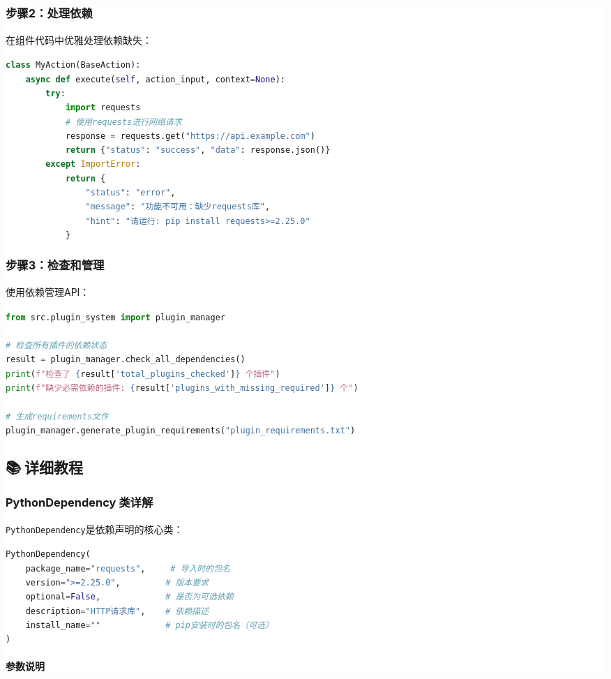 ### 步骤2：处理依赖

在组件代码中优雅处理依赖缺失：

```python
class MyAction(BaseAction):
    async def execute(self, action_input, context=None):
        try:
            import requests
            # 使用requests进行网络请求
            response = requests.get("https://api.example.com")
            return {"status": "success", "data": response.json()}
        except ImportError:
            return {
                "status": "error",
                "message": "功能不可用：缺少requests库",
                "hint": "请运行: pip install requests>=2.25.0"
            }
```

### 步骤3：检查和管理

使用依赖管理API：

```python
from src.plugin_system import plugin_manager

# 检查所有插件的依赖状态
result = plugin_manager.check_all_dependencies()
print(f"检查了 {result['total_plugins_checked']} 个插件")
print(f"缺少必需依赖的插件: {result['plugins_with_missing_required']} 个")

# 生成requirements文件
plugin_manager.generate_plugin_requirements("plugin_requirements.txt")
```

## 📚 详细教程

### PythonDependency 类详解

`PythonDependency`是依赖声明的核心类：

```python
PythonDependency(
    package_name="requests",     # 导入时的包名
    version=">=2.25.0",         # 版本要求
    optional=False,             # 是否为可选依赖
    description="HTTP请求库",    # 依赖描述
    install_name=""             # pip安装时的包名（可选）
)
```

#### 参数说明
